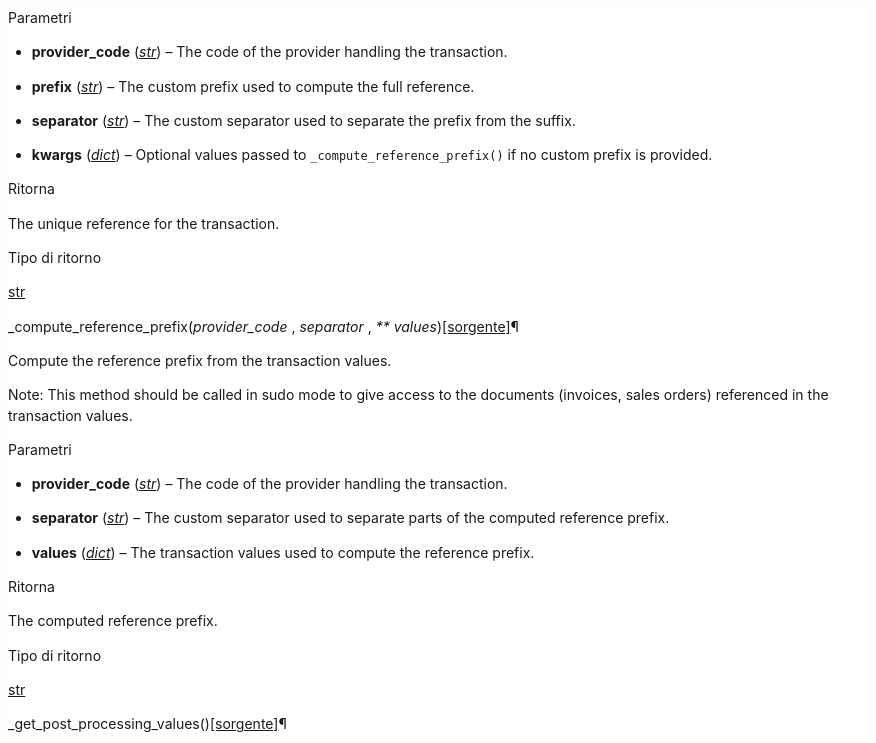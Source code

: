 


Parametri
    

  * **provider_code** ([_str_](https://docs.python.org/3/library/stdtypes.html#str "\(in Python v3.13\)")) – The code of the provider handling the transaction.

  * **prefix** ([_str_](https://docs.python.org/3/library/stdtypes.html#str "\(in Python v3.13\)")) – The custom prefix used to compute the full reference.

  * **separator** ([_str_](https://docs.python.org/3/library/stdtypes.html#str "\(in Python v3.13\)")) – The custom separator used to separate the prefix from the suffix.

  * **kwargs** ([_dict_](https://docs.python.org/3/library/stdtypes.html#dict "\(in Python v3.13\)")) – Optional values passed to `_compute_reference_prefix()` if no custom prefix is provided.



Ritorna
    

The unique reference for the transaction.

Tipo di ritorno
    

[str](https://docs.python.org/3/library/stdtypes.html#str "\(in Python v3.13\)")

_compute_reference_prefix(_provider_code_ , _separator_ , _** values_)[[sorgente]](https://github.com/odoo/odoo/blob/17.0/addons/payment/models/payment_transaction.py#L401)¶
    

Compute the reference prefix from the transaction values.

Note: This method should be called in sudo mode to give access to the documents (invoices, sales orders) referenced in the transaction values.

Parametri
    

  * **provider_code** ([_str_](https://docs.python.org/3/library/stdtypes.html#str "\(in Python v3.13\)")) – The code of the provider handling the transaction.

  * **separator** ([_str_](https://docs.python.org/3/library/stdtypes.html#str "\(in Python v3.13\)")) – The custom separator used to separate parts of the computed reference prefix.

  * **values** ([_dict_](https://docs.python.org/3/library/stdtypes.html#dict "\(in Python v3.13\)")) – The transaction values used to compute the reference prefix.



Ritorna
    

The computed reference prefix.

Tipo di ritorno
    

[str](https://docs.python.org/3/library/stdtypes.html#str "\(in Python v3.13\)")

_get_post_processing_values()[[sorgente]](https://github.com/odoo/odoo/blob/17.0/addons/payment/models/payment_transaction.py#L915)¶
    
